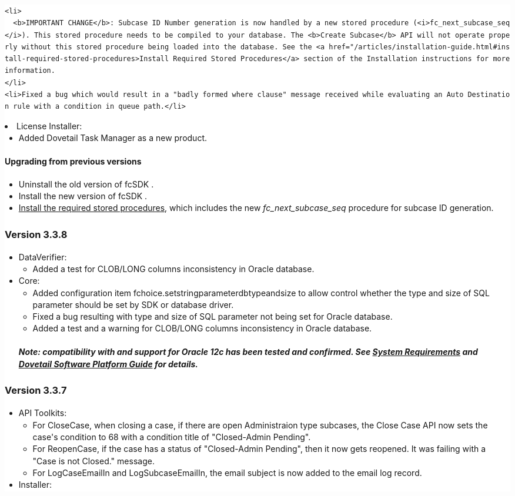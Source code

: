     <li>
      <b>IMPORTANT CHANGE</b>: Subcase ID Number generation is now handled by a new stored procedure (<i>fc_next_subcase_seq</i>). This stored procedure needs to be compiled to your database. The <b>Create Subcase</b> API will not operate properly without this stored procedure being loaded into the database. See the <a href="/articles/installation-guide.html#install-required-stored-procedures>Install Required Stored Procedures</a> section of the Installation instructions for more information.
    </li>
    <li>Fixed a bug which would result in a "badly formed where clause" message received while evaluating an Auto Destination rule with a condition in queue path.</li>
  </ul>
</li>
<li>License Installer:
  <ul>
    <li>Added Dovetail Task Manager as a new product.</li>
  </ul>
</li>
</ul>
<h4>Upgrading from previous versions</h4>
<ul>
<li>Uninstall the old version of
  fcSDK
  .</li>
<li>Install the new version of
  fcSDK
  .</li>
<li><a href="/articles/installation-guide.html#install-required-stored-procedures">Install the required stored procedures</a>, which includes the new <i>fc_next_subcase_seq</i> procedure for subcase ID generation.
</ul>
<h3>Version 3.3.8</h3>
<ul>
<li>DataVerifier:
  <ul>
    <li>Added a test for CLOB/LONG columns inconsistency in Oracle database.</li>
  </ul>
</li>
<li>Core:
  <ul>
    <li>Added configuration item fchoice.setstringparameterdbtypeandsize to allow control whether the type and size of SQL parameter should be set by SDK or database driver.</li>
    <li>Fixed a bug resulting with type and size of SQL parameter not being set for Oracle database.</li>
    <li>Added a test and a warning for CLOB/LONG columns inconsistency in Oracle database.</li>
  </ul>
</li>
<h5>Note: compatibility with and support for Oracle 12c has been tested and confirmed. See <a href="/articles/system-requirements.html">System Requirements</a> and <a href="https://support.dovetailsoftware.com/selfservice/resources/platform-guide">Dovetail Software Platform Guide</a> for details.</h5>
</ul>
<h3>Version 3.3.7</h3>
<ul>
<li>API Toolkits:
  <ul>
    <li>For CloseCase, when closing a case, if there are open Administraion type subcases, the Close Case API now sets the case's condition to 68 with a condition title of "Closed-Admin Pending".</li>
    <li>For ReopenCase, if the case has a status of "Closed-Admin Pending", then it now gets reopened. It was failing with a "Case is not Closed." message.</li>
    <li>For LogCaseEmailIn and LogSubcaseEmailIn, the email subject is now added to the email log record.</li>
  </ul>
</li>
<li>Installer:
  <ul>